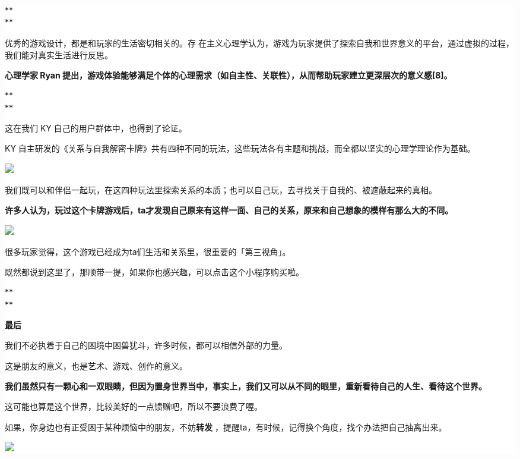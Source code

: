 **  
**

优秀的游戏设计，都是和玩家的生活密切相关的。存 在主义心理学认为，游戏为玩家提供了探索自我和世界意义的平台，通过虚拟的过程，我们能对真实生活进行反思。

  

**心理学家 Ryan 提出，游戏体验能够满足个体的心理需求（如自主性、关联性），从而帮助玩家建立更深层次的意义感[8]。**

**  
**

这在我们 KY 自己的用户群体中，也得到了论证。

  

KY 自主研发的《关系与自我解密卡牌》共有四种不同的玩法，这些玩法各有主题和挑战，而全都以坚实的心理学理论作为基础。

  

![](https://mmbiz.qpic.cn/sz_mmbiz_png/Mz0ovPEFMRKs1V462rFFm1qic7QcriaJF7hsVFqHuOqPjZjh8NuCf5fiasuVltAxcNSLic9tHIS6zJ60drIvPgDSRQ/640?wx_fmt=png&from;=appmsg)

  

我们既可以和伴侣一起玩，在这四种玩法里探索关系的本质；也可以自己玩，去寻找关于自我的、被遮蔽起来的真相。

  

**许多人认为，玩过这个卡牌游戏后，ta才发现自己原来有这样一面、自己的关系，原来和自己想象的模样有那么大的不同。**

  

![](https://mmbiz.qpic.cn/sz_mmbiz_png/Mz0ovPEFMRKs1V462rFFm1qic7QcriaJF7TswtXFlsgovCqe6Gx01w7iaSuhh5ERCDnKhFXUlFXgbgE7Cj3gwFRBw/640?wx_fmt=png&from;=appmsg)

  

很多玩家觉得，这个游戏已经成为ta们生活和关系里，很重要的「第三视角」。

  

既然都说到这里了，那顺带一提，如果你也感兴趣，可以点击这个小程序购买啦。

  

**  
**

**最后**

  

我们不必执着于自己的困境中困兽犹斗，许多时候，都可以相信外部的力量。

  

这是朋友的意义，也是艺术、游戏、创作的意义。

  

**我们虽然只有一颗心和一双眼睛，但因为置身世界当中，事实上，我们又可以从不同的眼里，重新看待自己的人生、看待这个世界。**

  

这可能也算是这个世界，比较美好的一点馈赠吧，所以不要浪费了喔。

  

如果，你身边也有正受困于某种烦恼中的朋友，不妨**转发** ，提醒ta，有时候，记得换个角度，找个办法把自己抽离出来。

  

![](https://mmbiz.qpic.cn/sz_mmbiz_png/Mz0ovPEFMRKs1V462rFFm1qic7QcriaJF7L3sibOv5cuK34yBS4u56dibRWZfhf37FqJorhVDo3fOibdzF1vzZVxATg/640?wx_fmt=png&from;=appmsg)
